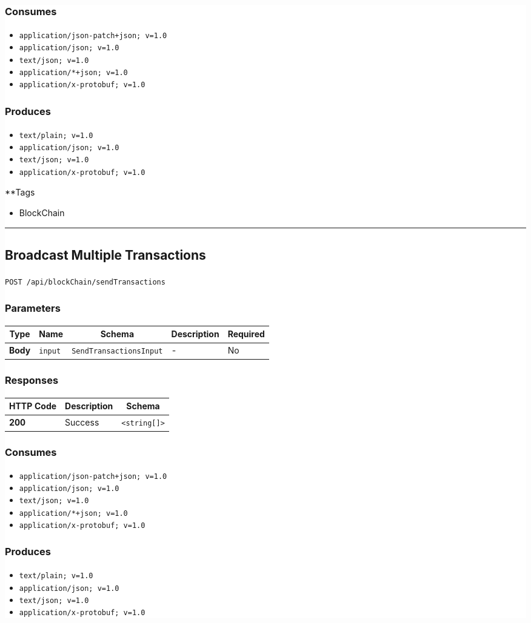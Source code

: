 ### Consumes

- `application/json-patch+json; v=1.0`
- `application/json; v=1.0`
- `text/json; v=1.0`
- `application/*+json; v=1.0`
- `application/x-protobuf; v=1.0`

### Produces

- `text/plain; v=1.0`
- `application/json; v=1.0`
- `text/json; v=1.0`
- `application/x-protobuf; v=1.0`

\*\*Tags

- BlockChain

---

## Broadcast Multiple Transactions

```sh
POST /api/blockChain/sendTransactions
```

### Parameters

| Type     | Name    | Schema                  | Description | Required |
| -------- | ------- | ----------------------- | ----------- | -------- |
| **Body** | `input` | `SendTransactionsInput` | -           | No       |

### Responses

| HTTP Code | Description | Schema       |
| --------- | ----------- | ------------ |
| **200**   | Success     | `<string[]>` |

### Consumes

- `application/json-patch+json; v=1.0`
- `application/json; v=1.0`
- `text/json; v=1.0`
- `application/*+json; v=1.0`
- `application/x-protobuf; v=1.0`

### Produces

- `text/plain; v=1.0`
- `application/json; v=1.0`
- `text/json; v=1.0`
- `application/x-protobuf; v=1.0`
